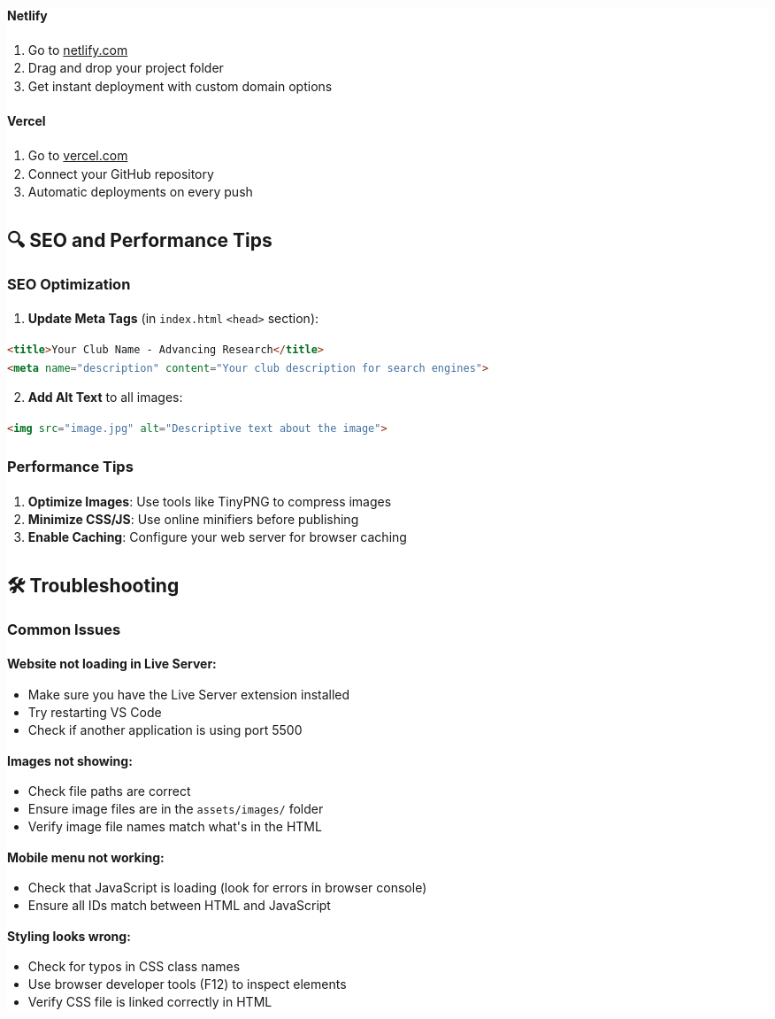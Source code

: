 #### Netlify
1. Go to [netlify.com](https://netlify.com)
2. Drag and drop your project folder
3. Get instant deployment with custom domain options

#### Vercel
1. Go to [vercel.com](https://vercel.com)
2. Connect your GitHub repository
3. Automatic deployments on every push

## 🔍 SEO and Performance Tips

### SEO Optimization
1. **Update Meta Tags** (in `index.html` `<head>` section):
```html
<title>Your Club Name - Advancing Research</title>
<meta name="description" content="Your club description for search engines">
```

2. **Add Alt Text** to all images:
```html
<img src="image.jpg" alt="Descriptive text about the image">
```

### Performance Tips
1. **Optimize Images**: Use tools like TinyPNG to compress images
2. **Minimize CSS/JS**: Use online minifiers before publishing
3. **Enable Caching**: Configure your web server for browser caching

## 🛠️ Troubleshooting

### Common Issues

**Website not loading in Live Server:**
- Make sure you have the Live Server extension installed
- Try restarting VS Code
- Check if another application is using port 5500

**Images not showing:**
- Check file paths are correct
- Ensure image files are in the `assets/images/` folder
- Verify image file names match what's in the HTML

**Mobile menu not working:**
- Check that JavaScript is loading (look for errors in browser console)
- Ensure all IDs match between HTML and JavaScript

**Styling looks wrong:**
- Check for typos in CSS class names
- Use browser developer tools (F12) to inspect elements
- Verify CSS file is linked correctly in HTML
